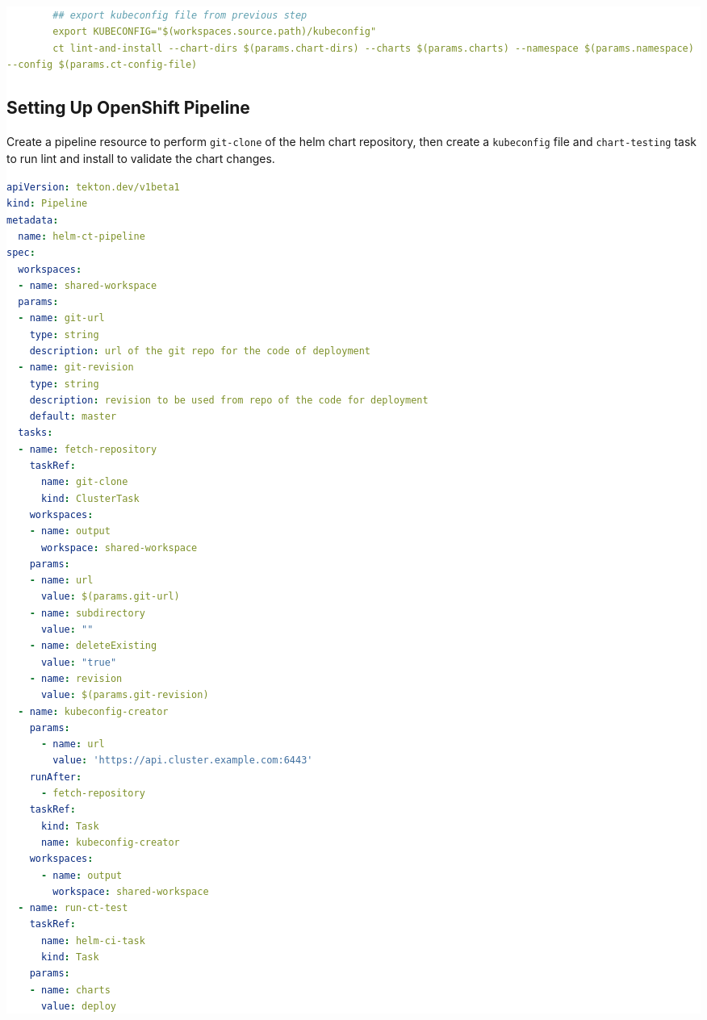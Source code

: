 ```yaml {linenos=table,hl_lines=38}
        ## export kubeconfig file from previous step
        export KUBECONFIG="$(workspaces.source.path)/kubeconfig"
        ct lint-and-install --chart-dirs $(params.chart-dirs) --charts $(params.charts) --namespace $(params.namespace) --config $(params.ct-config-file)
```

## Setting Up OpenShift Pipeline

Create a pipeline resource to perform `git-clone` of the helm chart repository, then create a `kubeconfig` file and `chart-testing` task to run lint and install to validate the chart changes.

```yaml {linenos=table,hl_lines="33-44"}
apiVersion: tekton.dev/v1beta1
kind: Pipeline
metadata:
  name: helm-ct-pipeline
spec:
  workspaces:
  - name: shared-workspace
  params:
  - name: git-url
    type: string
    description: url of the git repo for the code of deployment
  - name: git-revision
    type: string
    description: revision to be used from repo of the code for deployment
    default: master
  tasks:
  - name: fetch-repository
    taskRef:
      name: git-clone
      kind: ClusterTask
    workspaces:
    - name: output
      workspace: shared-workspace
    params:
    - name: url
      value: $(params.git-url)
    - name: subdirectory
      value: ""
    - name: deleteExisting
      value: "true"
    - name: revision
      value: $(params.git-revision)
  - name: kubeconfig-creator
    params:
      - name: url
        value: 'https://api.cluster.example.com:6443'
    runAfter:
      - fetch-repository
    taskRef:
      kind: Task
      name: kubeconfig-creator
    workspaces:
      - name: output
        workspace: shared-workspace
  - name: run-ct-test
    taskRef:
      name: helm-ci-task
      kind: Task
    params:
    - name: charts
      value: deploy
```